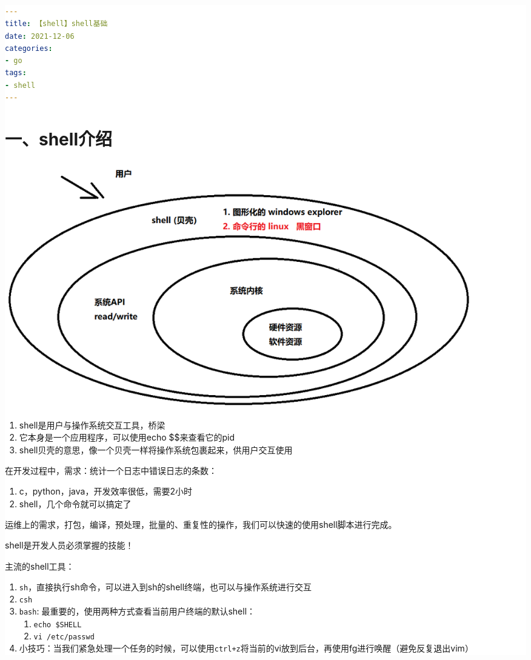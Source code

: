 ```yaml
---
title: 【shell】shell基础
date: 2021-12-06
categories:
- go
tags:
- shell
---
```


# 一、shell介绍

![1585616889678](./assets/1585616889678.png)

1. shell是用户与操作系统交互工具，桥梁
2. 它本身是一个应用程序，可以使用echo  $$来查看它的pid
3. shell贝壳的意思，像一个贝壳一样将操作系统包裹起来，供用户交互使用

在开发过程中，需求：统计一个日志中错误日志的条数：
1. c，python，java，开发效率很低，需要2小时
2. shell，几个命令就可以搞定了

运维上的需求，打包，编译，预处理，批量的、重复性的操作，我们可以快速的使用shell脚本进行完成。

shell是开发人员必须掌握的技能！

主流的shell工具：

1. `sh`，直接执行sh命令，可以进入到sh的shell终端，也可以与操作系统进行交互
2. `csh`
3. `bash`: 最重要的，使用两种方式查看当前用户终端的默认shell：
   1. `echo $SHELL`
   2. `vi /etc/passwd`
4. 小技巧：当我们紧急处理一个任务的时候，可以使用`ctrl+z`将当前的vi放到后台，再使用fg进行唤醒（避免反复退出vim）
